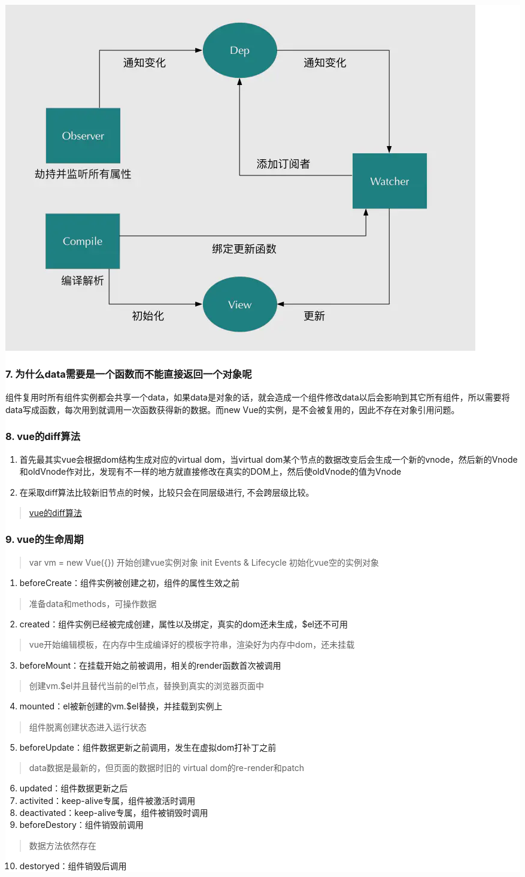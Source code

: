 ![image](https://github.com/AddJunZ/Front-End/blob/master/img/vue-mvvm.png)

### 7. 为什么data需要是一个函数而不能直接返回一个对象呢
组件复用时所有组件实例都会共享一个data，如果data是对象的话，就会造成一个组件修改data以后会影响到其它所有组件，所以需要将data写成函数，每次用到就调用一次函数获得新的数据。而new Vue的实例，是不会被复用的，因此不存在对象引用问题。

### 8. vue的diff算法

1. 首先最其实vue会根据dom结构生成对应的virtual dom，当virtual dom某个节点的数据改变后会生成一个新的vnode，然后新的Vnode和oldVnode作对比，发现有不一样的地方就直接修改在真实的DOM上，然后使oldVnode的值为Vnode

2. 在采取diff算法比较新旧节点的时候，比较只会在同层级进行, 不会跨层级比较。

> [vue的diff算法](https://www.cnblogs.com/dojo-lzz/p/8047742.html)

### 9. vue的生命周期
> var vm = new Vue({}) 开始创建vue实例对象
> init Events & Lifecycle 初始化vue空的实例对象
1. beforeCreate：组件实例被创建之初，组件的属性生效之前
> 准备data和methods，可操作数据
2. created：组件实例已经被完成创建，属性以及绑定，真实的dom还未生成，$el还不可用
> vue开始编辑模板，在内存中生成编译好的模板字符串，渲染好为内存中dom，还未挂载
3. beforeMount：在挂载开始之前被调用，相关的render函数首次被调用
> 创建vm.$el并且替代当前的el节点，替换到真实的浏览器页面中
4. mounted：el被新创建的vm.$el替换，并挂载到实例上
> 组件脱离创建状态进入运行状态
5. beforeUpdate：组件数据更新之前调用，发生在虚拟dom打补丁之前
> data数据是最新的，但页面的数据时旧的
> virtual dom的re-render和patch
6. updated：组件数据更新之后
7. activited：keep-alive专属，组件被激活时调用
8. deactivated：keep-alive专属，组件被销毁时调用
9. beforeDestory：组件销毁前调用
> 数据方法依然存在
10. destoryed：组件销毁后调用